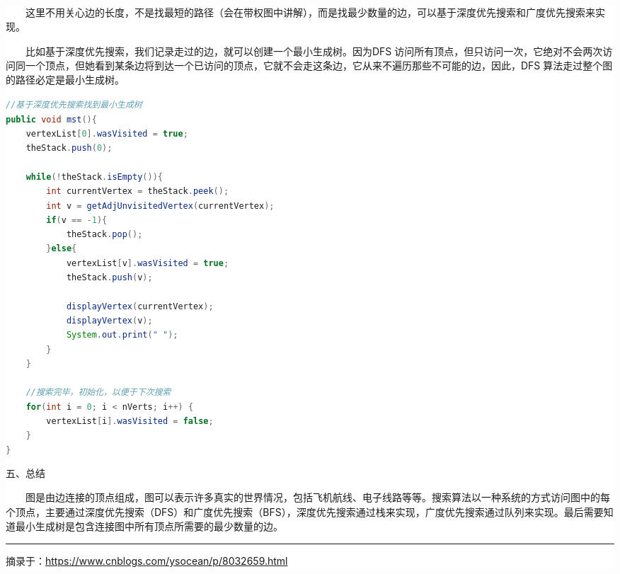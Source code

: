 　　这里不用关心边的长度，不是找最短的路径（会在带权图中讲解），而是找最少数量的边，可以基于深度优先搜索和广度优先搜索来实现。

　　比如基于深度优先搜索，我们记录走过的边，就可以创建一个最小生成树。因为DFS 访问所有顶点，但只访问一次，它绝对不会两次访问同一个顶点，但她看到某条边将到达一个已访问的顶点，它就不会走这条边，它从来不遍历那些不可能的边，因此，DFS 算法走过整个图的路径必定是最小生成树。

```java
//基于深度优先搜索找到最小生成树
public void mst(){
    vertexList[0].wasVisited = true;
    theStack.push(0);
     
    while(!theStack.isEmpty()){
        int currentVertex = theStack.peek();
        int v = getAdjUnvisitedVertex(currentVertex);
        if(v == -1){
            theStack.pop();
        }else{
            vertexList[v].wasVisited = true;
            theStack.push(v);
             
            displayVertex(currentVertex);
            displayVertex(v);
            System.out.print(" ");
        }
    }
     
    //搜索完毕，初始化，以便于下次搜索
    for(int i = 0; i < nVerts; i++) {
        vertexList[i].wasVisited = false;
    }
}
```

五、总结

　　图是由边连接的顶点组成，图可以表示许多真实的世界情况，包括飞机航线、电子线路等等。搜索算法以一种系统的方式访问图中的每个顶点，主要通过深度优先搜索（DFS）和广度优先搜索（BFS），深度优先搜索通过栈来实现，广度优先搜索通过队列来实现。最后需要知道最小生成树是包含连接图中所有顶点所需要的最少数量的边。

------

摘录于：https://www.cnblogs.com/ysocean/p/8032659.html